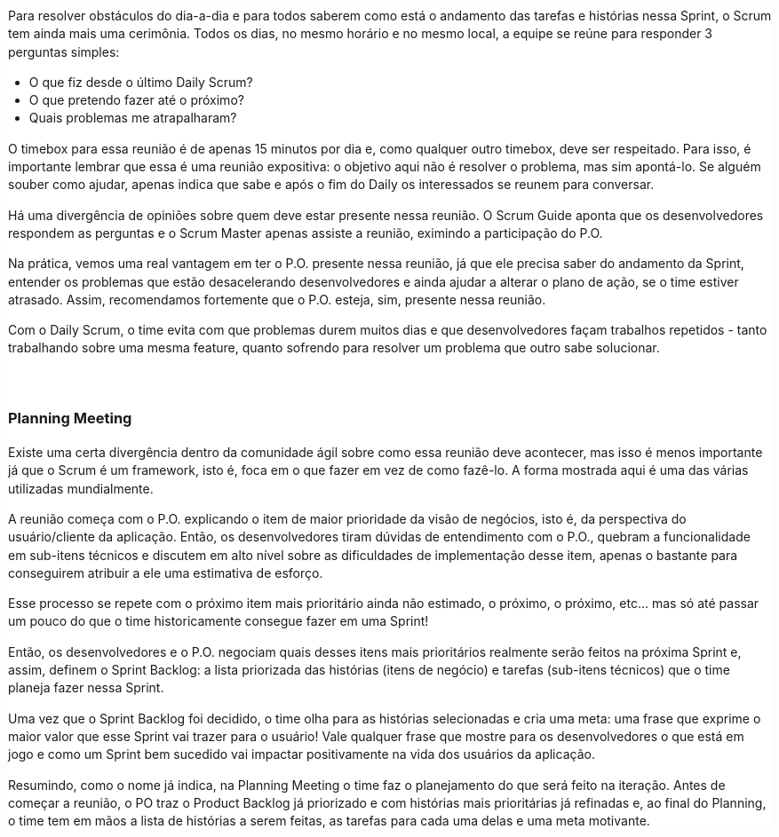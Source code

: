Para resolver obstáculos do dia-a-dia e para todos saberem como está o andamento das tarefas e histórias nessa Sprint, o Scrum tem ainda mais uma cerimônia. Todos os dias, no mesmo horário e no mesmo local, a equipe se reúne para responder 3 perguntas simples:

- O que fiz desde o último Daily Scrum?
- O que pretendo fazer até o próximo?
- Quais problemas me atrapalharam?

O timebox para essa reunião é de apenas 15 minutos por dia e, como qualquer outro timebox, deve ser respeitado. Para isso, é importante lembrar que essa é uma reunião expositiva: o objetivo aqui não é resolver o problema, mas sim apontá-lo. Se alguém souber como ajudar, apenas indica que sabe e após o fim do Daily os interessados se reunem para conversar.

Há uma divergência de opiniões sobre quem deve estar presente nessa reunião. O Scrum Guide aponta que os desenvolvedores respondem as perguntas e o Scrum Master apenas assiste a reunião, eximindo a participação do P.O.

Na prática, vemos uma real vantagem em ter o P.O. presente nessa reunião, já que ele precisa saber do andamento da Sprint, entender os problemas que estão desacelerando desenvolvedores e ainda ajudar a alterar o plano de ação, se o time estiver atrasado. Assim, recomendamos fortemente que o P.O. esteja, sim, presente nessa reunião.

Com o Daily Scrum, o time evita com que problemas durem muitos dias e que desenvolvedores façam trabalhos repetidos - tanto trabalhando sobre uma mesma feature, quanto sofrendo para resolver um problema que outro sabe solucionar.

<br>

### Planning Meeting

Existe uma certa divergência dentro da comunidade ágil sobre como essa reunião deve acontecer, mas isso é menos importante já que o Scrum é um framework, isto é, foca em o que fazer em vez de como fazê-lo. A forma mostrada aqui é uma das várias utilizadas mundialmente.

A reunião começa com o P.O. explicando o item de maior prioridade da visão de negócios, isto é, da perspectiva do usuário/cliente da aplicação. Então, os desenvolvedores tiram dúvidas de entendimento com o P.O., quebram a funcionalidade em sub-itens técnicos e discutem em alto nível sobre as dificuldades de implementação desse item, apenas o bastante para conseguirem atribuir a ele uma estimativa de esforço.

Esse processo se repete com o próximo item mais prioritário ainda não estimado, o próximo, o próximo, etc... mas só até passar um pouco do que o time historicamente consegue fazer em uma Sprint!

Então, os desenvolvedores e o P.O. negociam quais desses itens mais prioritários realmente serão feitos na próxima Sprint e, assim, definem o Sprint Backlog: a lista priorizada das histórias (itens de negócio) e tarefas (sub-itens técnicos) que o time planeja fazer nessa Sprint.

Uma vez que o Sprint Backlog foi decidido, o time olha para as histórias selecionadas e cria uma meta: uma frase que exprime o maior valor que esse Sprint vai trazer para o usuário! Vale qualquer frase que mostre para os desenvolvedores o que está em jogo e como um Sprint bem sucedido vai impactar positivamente na vida dos usuários da aplicação.

Resumindo, como o nome já indica, na Planning Meeting o time faz o planejamento do que será feito na iteração. Antes de começar a reunião, o PO traz o Product Backlog já priorizado e com histórias mais prioritárias já refinadas e, ao final do Planning, o time tem em mãos a lista de histórias a serem feitas, as tarefas para cada uma delas e uma meta motivante.
